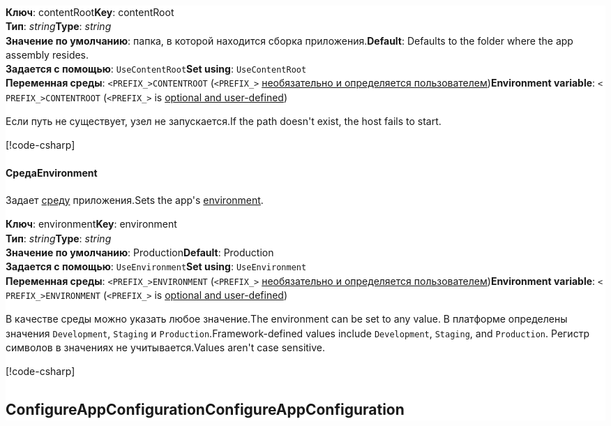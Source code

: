 <span data-ttu-id="a2936-176">**Ключ**: contentRoot</span><span class="sxs-lookup"><span data-stu-id="a2936-176">**Key**: contentRoot</span></span>  
<span data-ttu-id="a2936-177">**Тип**: *string*</span><span class="sxs-lookup"><span data-stu-id="a2936-177">**Type**: *string*</span></span>  
<span data-ttu-id="a2936-178">**Значение по умолчанию**: папка, в которой находится сборка приложения.</span><span class="sxs-lookup"><span data-stu-id="a2936-178">**Default**: Defaults to the folder where the app assembly resides.</span></span>  
<span data-ttu-id="a2936-179">**Задается с помощью**: `UseContentRoot`</span><span class="sxs-lookup"><span data-stu-id="a2936-179">**Set using**: `UseContentRoot`</span></span>  
<span data-ttu-id="a2936-180">**Переменная среды**: `<PREFIX_>CONTENTROOT` (`<PREFIX_>` [необязательно и определяется пользователем](#configuration-builder))</span><span class="sxs-lookup"><span data-stu-id="a2936-180">**Environment variable**: `<PREFIX_>CONTENTROOT` (`<PREFIX_>` is [optional and user-defined](#configuration-builder))</span></span>

<span data-ttu-id="a2936-181">Если путь не существует, узел не запускается.</span><span class="sxs-lookup"><span data-stu-id="a2936-181">If the path doesn't exist, the host fails to start.</span></span>

[!code-csharp[](generic-host/samples-snapshot/2.x/GenericHostSample/Program.cs?name=snippet_UseContentRoot)]

#### <a name="environment"></a><span data-ttu-id="a2936-182">Среда</span><span class="sxs-lookup"><span data-stu-id="a2936-182">Environment</span></span>

<span data-ttu-id="a2936-183">Задает [среду](xref:fundamentals/environments) приложения.</span><span class="sxs-lookup"><span data-stu-id="a2936-183">Sets the app's [environment](xref:fundamentals/environments).</span></span>

<span data-ttu-id="a2936-184">**Ключ**: environment</span><span class="sxs-lookup"><span data-stu-id="a2936-184">**Key**: environment</span></span>  
<span data-ttu-id="a2936-185">**Тип**: *string*</span><span class="sxs-lookup"><span data-stu-id="a2936-185">**Type**: *string*</span></span>  
<span data-ttu-id="a2936-186">**Значение по умолчанию**: Production</span><span class="sxs-lookup"><span data-stu-id="a2936-186">**Default**: Production</span></span>  
<span data-ttu-id="a2936-187">**Задается с помощью**: `UseEnvironment`</span><span class="sxs-lookup"><span data-stu-id="a2936-187">**Set using**: `UseEnvironment`</span></span>  
<span data-ttu-id="a2936-188">**Переменная среды**: `<PREFIX_>ENVIRONMENT` (`<PREFIX_>` [необязательно и определяется пользователем](#configuration-builder))</span><span class="sxs-lookup"><span data-stu-id="a2936-188">**Environment variable**: `<PREFIX_>ENVIRONMENT` (`<PREFIX_>` is [optional and user-defined](#configuration-builder))</span></span>

<span data-ttu-id="a2936-189">В качестве среды можно указать любое значение.</span><span class="sxs-lookup"><span data-stu-id="a2936-189">The environment can be set to any value.</span></span> <span data-ttu-id="a2936-190">В платформе определены значения `Development`, `Staging` и `Production`.</span><span class="sxs-lookup"><span data-stu-id="a2936-190">Framework-defined values include `Development`, `Staging`, and `Production`.</span></span> <span data-ttu-id="a2936-191">Регистр символов в значениях не учитывается.</span><span class="sxs-lookup"><span data-stu-id="a2936-191">Values aren't case sensitive.</span></span>

[!code-csharp[](generic-host/samples-snapshot/2.x/GenericHostSample/Program.cs?name=snippet_UseEnvironment)]

## <a name="configureappconfiguration"></a><span data-ttu-id="a2936-192">ConfigureAppConfiguration</span><span class="sxs-lookup"><span data-stu-id="a2936-192">ConfigureAppConfiguration</span></span>
